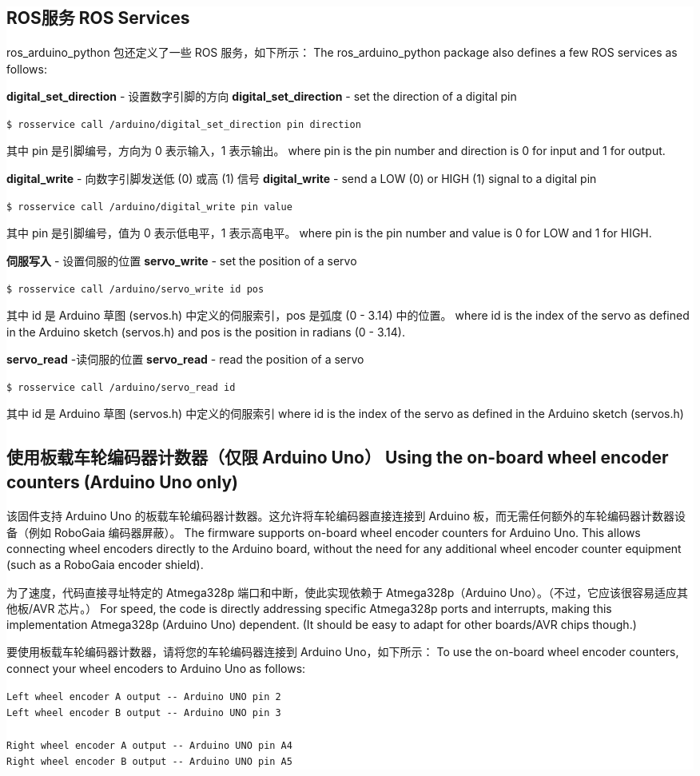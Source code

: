 ROS服务 ROS Services
------------
ros_arduino_python 包还定义了一些 ROS 服务，如下所示：
The ros\_arduino\_python package also defines a few ROS services as follows:

**digital_set_direction** - 设置数字引脚的方向
**digital\_set\_direction** - set the direction of a digital pin

    $ rosservice call /arduino/digital_set_direction pin direction

其中 pin 是引脚编号，方向为 0 表示输入，1 表示输出。
where pin is the pin number and direction is 0 for input and 1 for output.

**digital_write** - 向数字引脚发送低 (0) 或高 (1) 信号
**digital\_write** - send a LOW (0) or HIGH (1) signal to a digital pin

    $ rosservice call /arduino/digital_write pin value

其中 pin 是引脚编号，值为 0 表示低电平，1 表示高电平。
where pin is the pin number and value is 0 for LOW and 1 for HIGH.

**伺服写入** - 设置伺服的位置
**servo\_write** - set the position of a servo

    $ rosservice call /arduino/servo_write id pos

其中 id 是 Arduino 草图 (servos.h) 中定义的伺服索引，pos 是弧度 (0 - 3.14) 中的位置。
where id is the index of the servo as defined in the Arduino sketch (servos.h) and pos is the position in radians (0 - 3.14).

**servo\_read** -读伺服的位置
**servo\_read** - read the position of a servo

    $ rosservice call /arduino/servo_read id

其中 id 是 Arduino 草图 (servos.h) 中定义的伺服索引
where id is the index of the servo as defined in the Arduino sketch (servos.h)

使用板载车轮编码器计数器（仅限 Arduino Uno） Using the on-board wheel encoder counters (Arduino Uno only)
------------------------------------------------------------
该固件支持 Arduino Uno 的板载车轮编码器计数器。这允许将车轮编码器直接连接到 Arduino 板，而无需任何额外的车轮编码器计数器设备（例如 RoboGaia 编码器屏蔽）。
The firmware supports on-board wheel encoder counters for Arduino Uno.
This allows connecting wheel encoders directly to the Arduino board, without the need for any additional wheel encoder counter equipment (such as a RoboGaia encoder shield).

为了速度，代码直接寻址特定的 Atmega328p 端口和中断，使此实现依赖于 Atmega328p（Arduino Uno）。（不过，它应该很容易适应其他板/AVR 芯片。）
For speed, the code is directly addressing specific Atmega328p ports and interrupts, making this implementation Atmega328p (Arduino Uno) dependent. (It should be easy to adapt for other boards/AVR chips though.)

要使用板载车轮编码器计数器，请将您的车轮编码器连接到 Arduino Uno，如下所示：
To use the on-board wheel encoder counters, connect your wheel encoders to Arduino Uno as follows:

    Left wheel encoder A output -- Arduino UNO pin 2
    Left wheel encoder B output -- Arduino UNO pin 3

    Right wheel encoder A output -- Arduino UNO pin A4
    Right wheel encoder B output -- Arduino UNO pin A5
